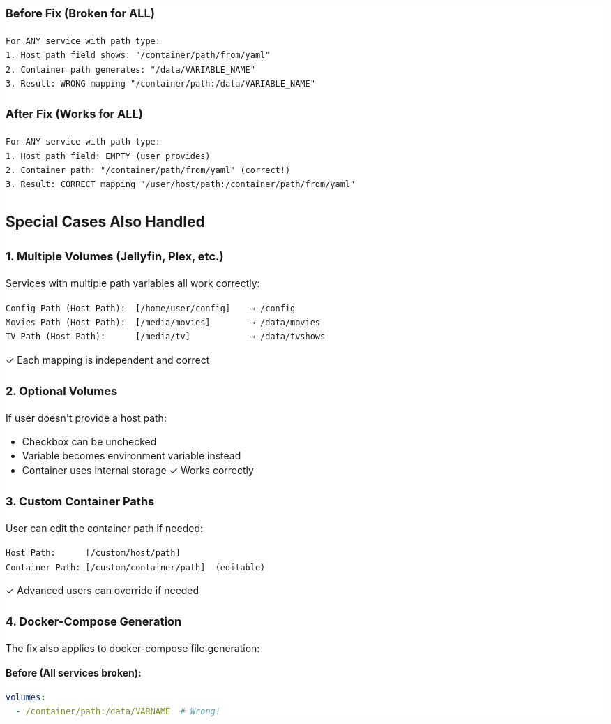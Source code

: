 ### Before Fix (Broken for ALL)
```
For ANY service with path type:
1. Host path field shows: "/container/path/from/yaml"
2. Container path generates: "/data/VARIABLE_NAME"
3. Result: WRONG mapping "/container/path:/data/VARIABLE_NAME"
```

### After Fix (Works for ALL)
```
For ANY service with path type:
1. Host path field: EMPTY (user provides)
2. Container path: "/container/path/from/yaml" (correct!)
3. Result: CORRECT mapping "/user/host/path:/container/path/from/yaml"
```

## Special Cases Also Handled

### 1. Multiple Volumes (Jellyfin, Plex, etc.)
Services with multiple path variables all work correctly:
```
Config Path (Host Path):  [/home/user/config]    → /config
Movies Path (Host Path):  [/media/movies]        → /data/movies
TV Path (Host Path):      [/media/tv]            → /data/tvshows
```
✓ Each mapping is independent and correct

### 2. Optional Volumes
If user doesn't provide a host path:
- Checkbox can be unchecked
- Variable becomes environment variable instead
- Container uses internal storage
✓ Works correctly

### 3. Custom Container Paths
User can edit the container path if needed:
```
Host Path:      [/custom/host/path]
Container Path: [/custom/container/path]  (editable)
```
✓ Advanced users can override if needed

### 4. Docker-Compose Generation
The fix also applies to docker-compose file generation:

**Before (All services broken):**
```yaml
volumes:
  - /container/path:/data/VARNAME  # Wrong!
```
